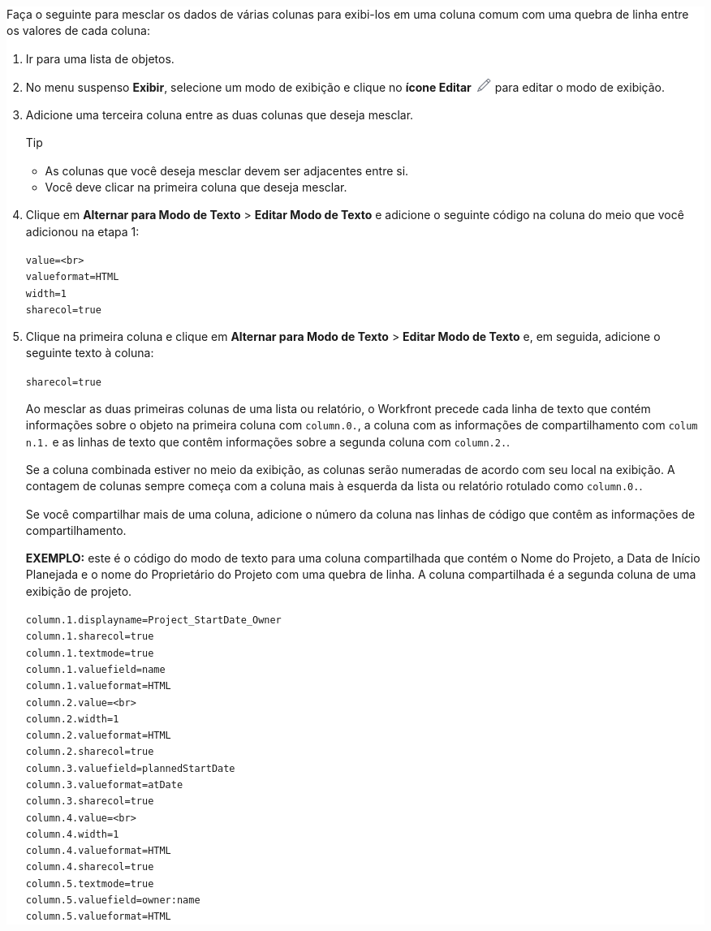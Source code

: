 Faça o seguinte para mesclar os dados de várias colunas para exibi-los em uma coluna comum com uma quebra de linha entre os valores de cada coluna:

1. Ir para uma lista de objetos.
1. No menu suspenso **Exibir**, selecione um modo de exibição e clique no **ícone Editar** ![ícone Editar](assets/edit-icon.png) para editar o modo de exibição.
1. Adicione uma terceira coluna entre as duas colunas que deseja mesclar.

   >[!TIP]
   >
   >* As colunas que você deseja mesclar devem ser adjacentes entre si.
   >* Você deve clicar na primeira coluna que deseja mesclar.

1. Clique em **Alternar para Modo de Texto** > **Editar Modo de Texto** e adicione o seguinte código na coluna do meio que você adicionou na etapa 1:

   ```
   value=<br>
   valueformat=HTML
   width=1
   sharecol=true
   ```

1. Clique na primeira coluna e clique em **Alternar para Modo de Texto** > **Editar Modo de Texto** e, em seguida, adicione o seguinte texto à coluna:

   `sharecol=true`

   Ao mesclar as duas primeiras colunas de uma lista ou relatório, o Workfront precede cada linha de texto que contém informações sobre o objeto na primeira coluna com `column.0.`, a coluna com as informações de compartilhamento com `column.1.` e as linhas de texto que contêm informações sobre a segunda coluna com `column.2.`.

   Se a coluna combinada estiver no meio da exibição, as colunas serão numeradas de acordo com seu local na exibição. A contagem de colunas sempre começa com a coluna mais à esquerda da lista ou relatório rotulado como `column.0.`.

   Se você compartilhar mais de uma coluna, adicione o número da coluna nas linhas de código que contêm as informações de compartilhamento.

   **EXEMPLO:** este é o código do modo de texto para uma coluna compartilhada que contém o Nome do Projeto, a Data de Início Planejada e o nome do Proprietário do Projeto com uma quebra de linha. A coluna compartilhada é a segunda coluna de uma exibição de projeto.

   ```
   column.1.displayname=Project_StartDate_Owner
   column.1.sharecol=true
   column.1.textmode=true
   column.1.valuefield=name
   column.1.valueformat=HTML
   column.2.value=<br>
   column.2.width=1
   column.2.valueformat=HTML
   column.2.sharecol=true
   column.3.valuefield=plannedStartDate
   column.3.valueformat=atDate
   column.3.sharecol=true
   column.4.value=<br>
   column.4.width=1
   column.4.valueformat=HTML
   column.4.sharecol=true
   column.5.textmode=true
   column.5.valuefield=owner:name
   column.5.valueformat=HTML 
   ```
